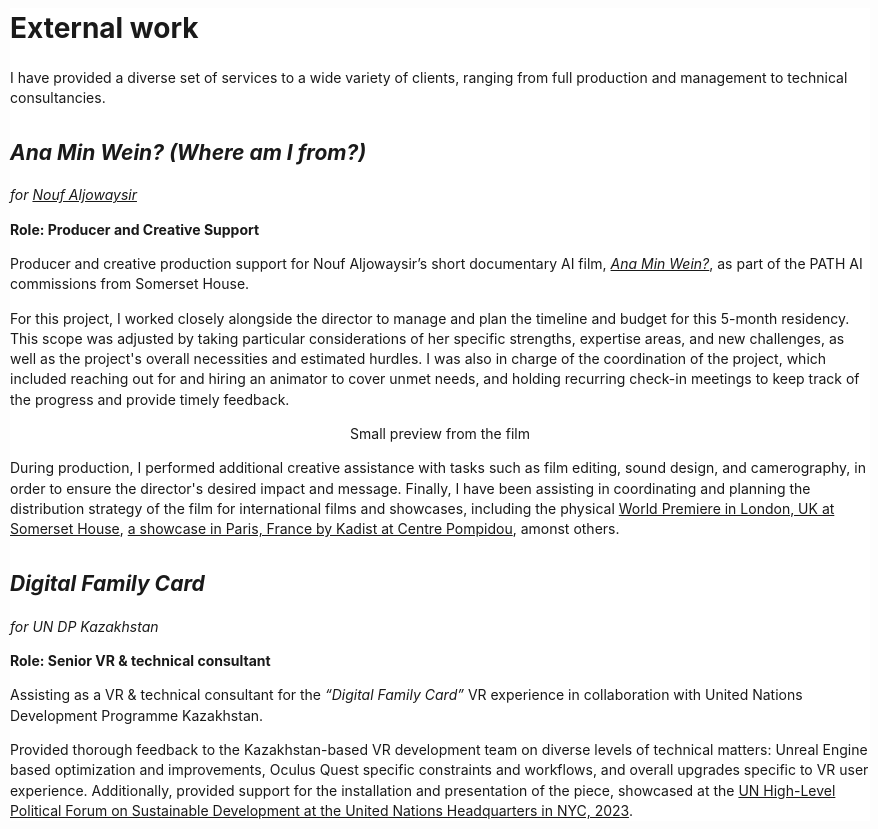 # External work
I have provided a diverse set of services to a wide variety of clients, ranging from full production and management to technical consultancies.


## *Ana Min Wein? (Where am I from?)* 
*for [Nouf Aljowaysir](http://www.noufaljowaysir.com/)*

**Role: Producer and Creative Support**

Producer and creative production support for Nouf Aljowaysir’s short documentary AI film, [*Ana Min Wein?*](https://channel.somersethouse.org.uk/artworks/all/ana-min-wein-where-am-i-from), as part of the PATH AI commissions from Somerset House. 

For this project, I worked closely alongside the director to manage and plan the timeline and budget for this 5-month residency. This scope was adjusted by taking particular considerations of her specific strengths, expertise areas, and new challenges, as well as the project's overall necessities and estimated hurdles. I was also in charge of the coordination of the project, which included reaching out for and hiring an animator to cover unmet needs, and holding recurring check-in meetings to keep track of the progress and provide timely feedback.

<figure class="vid_container vid_720_full" style="text-align: center; display: block;">
	<video class="vid_doc" autoplay loop>
        <source src="./media/ext_AMW_prev.mp4" t ype="video/mp4">
        <source src="./media/ext_AMW_prev.webm" type="video/webm">
    </video>
	<figcaption>Small preview from the film</figcaption>
</figure>

During production, I performed additional creative assistance with tasks such as film editing, sound design, and camerography, in order to ensure the director's desired impact and message. Finally, I have been assisting in coordinating and planning the distribution strategy of the film for international films and showcases, including the physical [World Premiere in London, UK at Somerset House](https://www.somersethouse.org.uk/whats-on/click-and-collect-show-me-your-dataset), [a showcase in Paris, France by Kadist at Centre Pompidou](https://kadist.org/program/the-future-is-not-what-it-used-to-be/), amonst others.


## *Digital Family Card* 
*for UN DP Kazakhstan*

**Role: Senior VR & technical consultant**

Assisting as a VR & technical consultant for the *“Digital Family Card”* VR experience in collaboration with United Nations Development Programme Kazakhstan. 

Provided thorough feedback to the Kazakhstan-based VR development team on diverse levels of technical matters: Unreal Engine based optimization and improvements, Oculus Quest specific constraints and workflows, and overall upgrades specific to VR user experience. Additionally, provided support for the installation and presentation of the piece, showcased at the [UN High-Level Political Forum on Sustainable Development at the United Nations Headquarters in NYC, 2023](https://hlpf.un.org/2023).

<figure class="proj_img proj_img_full" style="text-align: center; display: block;">